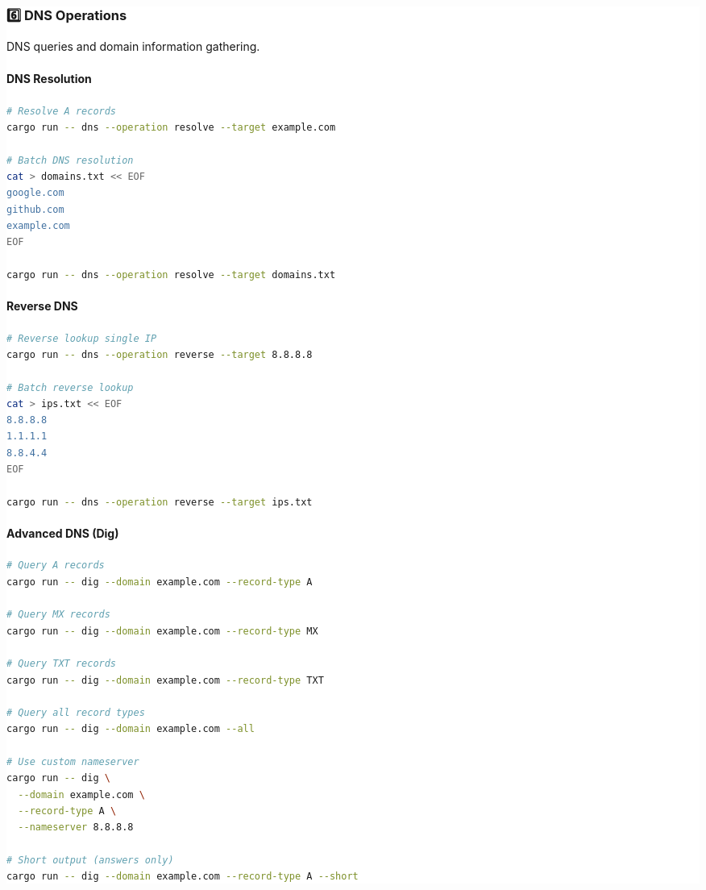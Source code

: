 
### 6️⃣ DNS Operations

DNS queries and domain information gathering.

#### DNS Resolution
```bash
# Resolve A records
cargo run -- dns --operation resolve --target example.com

# Batch DNS resolution
cat > domains.txt << EOF
google.com
github.com
example.com
EOF

cargo run -- dns --operation resolve --target domains.txt
```

#### Reverse DNS
```bash
# Reverse lookup single IP
cargo run -- dns --operation reverse --target 8.8.8.8

# Batch reverse lookup
cat > ips.txt << EOF
8.8.8.8
1.1.1.1
8.8.4.4
EOF

cargo run -- dns --operation reverse --target ips.txt
```

#### Advanced DNS (Dig)
```bash
# Query A records
cargo run -- dig --domain example.com --record-type A

# Query MX records
cargo run -- dig --domain example.com --record-type MX

# Query TXT records
cargo run -- dig --domain example.com --record-type TXT

# Query all record types
cargo run -- dig --domain example.com --all

# Use custom nameserver
cargo run -- dig \
  --domain example.com \
  --record-type A \
  --nameserver 8.8.8.8

# Short output (answers only)
cargo run -- dig --domain example.com --record-type A --short
```
